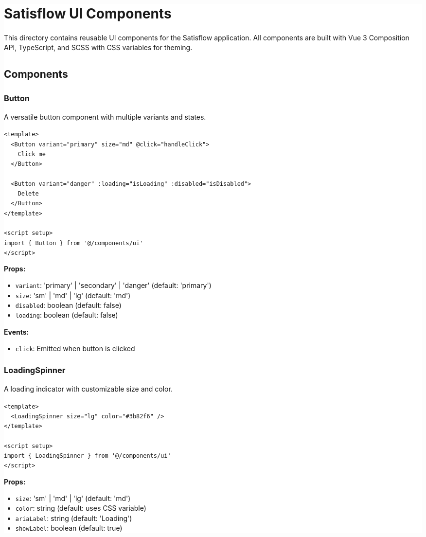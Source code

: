 # Satisflow UI Components

This directory contains reusable UI components for the Satisflow application. All components are built with Vue 3 Composition API, TypeScript, and SCSS with CSS variables for theming.

## Components

### Button
A versatile button component with multiple variants and states.

```vue
<template>
  <Button variant="primary" size="md" @click="handleClick">
    Click me
  </Button>
  
  <Button variant="danger" :loading="isLoading" :disabled="isDisabled">
    Delete
  </Button>
</template>

<script setup>
import { Button } from '@/components/ui'
</script>
```

**Props:**
- `variant`: 'primary' | 'secondary' | 'danger' (default: 'primary')
- `size`: 'sm' | 'md' | 'lg' (default: 'md')
- `disabled`: boolean (default: false)
- `loading`: boolean (default: false)

**Events:**
- `click`: Emitted when button is clicked

### LoadingSpinner
A loading indicator with customizable size and color.

```vue
<template>
  <LoadingSpinner size="lg" color="#3b82f6" />
</template>

<script setup>
import { LoadingSpinner } from '@/components/ui'
</script>
```

**Props:**
- `size`: 'sm' | 'md' | 'lg' (default: 'md')
- `color`: string (default: uses CSS variable)
- `ariaLabel`: string (default: 'Loading')
- `showLabel`: boolean (default: true)
